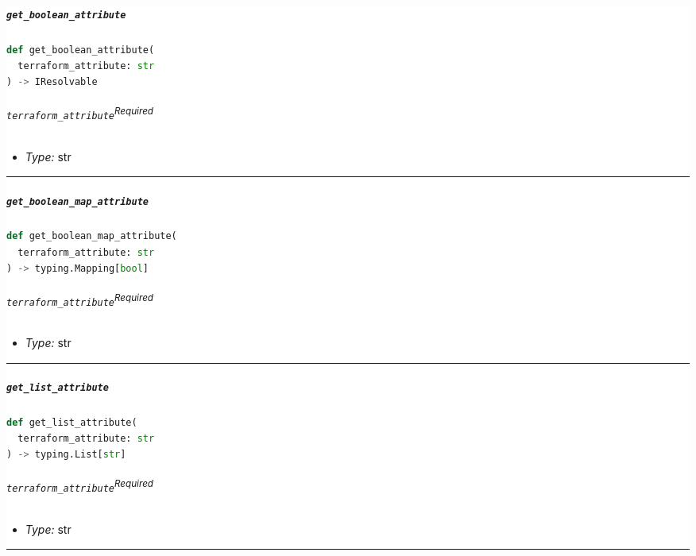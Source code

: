 ##### `get_boolean_attribute` <a name="get_boolean_attribute" id="rhizo-co-terraform-provider-oci.dataOciOspGatewayInvoice.DataOciOspGatewayInvoice.getBooleanAttribute"></a>

```python
def get_boolean_attribute(
  terraform_attribute: str
) -> IResolvable
```

###### `terraform_attribute`<sup>Required</sup> <a name="terraform_attribute" id="rhizo-co-terraform-provider-oci.dataOciOspGatewayInvoice.DataOciOspGatewayInvoice.getBooleanAttribute.parameter.terraformAttribute"></a>

- *Type:* str

---

##### `get_boolean_map_attribute` <a name="get_boolean_map_attribute" id="rhizo-co-terraform-provider-oci.dataOciOspGatewayInvoice.DataOciOspGatewayInvoice.getBooleanMapAttribute"></a>

```python
def get_boolean_map_attribute(
  terraform_attribute: str
) -> typing.Mapping[bool]
```

###### `terraform_attribute`<sup>Required</sup> <a name="terraform_attribute" id="rhizo-co-terraform-provider-oci.dataOciOspGatewayInvoice.DataOciOspGatewayInvoice.getBooleanMapAttribute.parameter.terraformAttribute"></a>

- *Type:* str

---

##### `get_list_attribute` <a name="get_list_attribute" id="rhizo-co-terraform-provider-oci.dataOciOspGatewayInvoice.DataOciOspGatewayInvoice.getListAttribute"></a>

```python
def get_list_attribute(
  terraform_attribute: str
) -> typing.List[str]
```

###### `terraform_attribute`<sup>Required</sup> <a name="terraform_attribute" id="rhizo-co-terraform-provider-oci.dataOciOspGatewayInvoice.DataOciOspGatewayInvoice.getListAttribute.parameter.terraformAttribute"></a>

- *Type:* str

---
